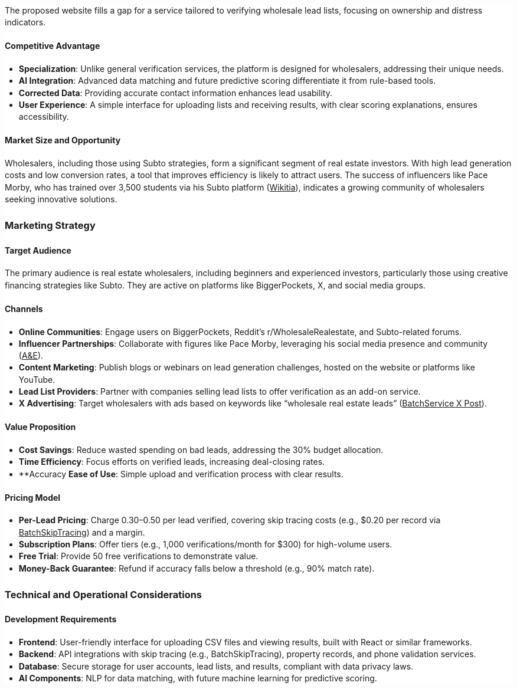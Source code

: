 The proposed website fills a gap for a service tailored to verifying wholesale lead lists, focusing on ownership and distress indicators.

#### Competitive Advantage
- **Specialization**: Unlike general verification services, the platform is designed for wholesalers, addressing their unique needs.
- **AI Integration**: Advanced data matching and future predictive scoring differentiate it from rule-based tools.
- **Corrected Data**: Providing accurate contact information enhances lead usability.
- **User Experience**: A simple interface for uploading lists and receiving results, with clear scoring explanations, ensures accessibility.

#### Market Size and Opportunity
Wholesalers, including those using Subto strategies, form a significant segment of real estate investors. With high lead generation costs and low conversion rates, a tool that improves efficiency is likely to attract users. The success of influencers like Pace Morby, who has trained over 3,500 students via his Subto platform ([Wikitia](https://www.wikitia.com/wiki/Pace_Morby)), indicates a growing community of wholesalers seeking innovative solutions.

### Marketing Strategy
#### Target Audience
The primary audience is real estate wholesalers, including beginners and experienced investors, particularly those using creative financing strategies like Subto. They are active on platforms like BiggerPockets, X, and social media groups.

#### Channels
- **Online Communities**: Engage users on BiggerPockets, Reddit’s r/WholesaleRealestate, and Subto-related forums.
- **Influencer Partnerships**: Collaborate with figures like Pace Morby, leveraging his social media presence and community ([A&E](https://www.aetv.com/shows/triple-digit-flip/cast/pace-morby)).
- **Content Marketing**: Publish blogs or webinars on lead generation challenges, hosted on the website or platforms like YouTube.
- **Lead List Providers**: Partner with companies selling lead lists to offer verification as an add-on service.
- **X Advertising**: Target wholesalers with ads based on keywords like “wholesale real estate leads” ([BatchService X Post](https://x.com/batchserviceco/status/1917300371455721537)).

#### Value Proposition
- **Cost Savings**: Reduce wasted spending on bad leads, addressing the 30% budget allocation.
- **Time Efficiency**: Focus efforts on verified leads, increasing deal-closing rates.
- **Accuracy  **Ease of Use**: Simple upload and verification process with clear results.

#### Pricing Model
- **Per-Lead Pricing**: Charge $0.30–$0.50 per lead verified, covering skip tracing costs (e.g., $0.20 per record via [BatchSkipTracing](https://batchskiptracing.com/pricing)) and a margin.
- **Subscription Plans**: Offer tiers (e.g., 1,000 verifications/month for $300) for high-volume users.
- **Free Trial**: Provide 50 free verifications to demonstrate value.
- **Money-Back Guarantee**: Refund if accuracy falls below a threshold (e.g., 90% match rate).

### Technical and Operational Considerations
#### Development Requirements
- **Frontend**: User-friendly interface for uploading CSV files and viewing results, built with React or similar frameworks.
- **Backend**: API integrations with skip tracing (e.g., BatchSkipTracing), property records, and phone validation services.
- **Database**: Secure storage for user accounts, lead lists, and results, compliant with data privacy laws.
- **AI Components**: NLP for data matching, with future machine learning for predictive scoring.
